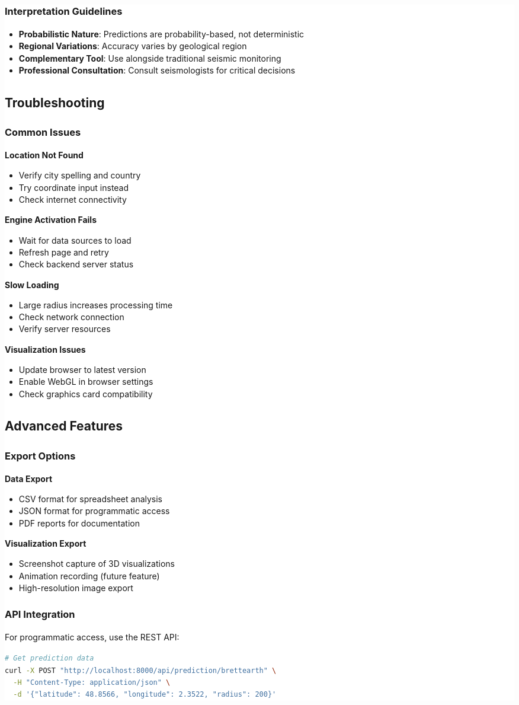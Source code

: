 ### Interpretation Guidelines

- **Probabilistic Nature**: Predictions are probability-based, not deterministic
- **Regional Variations**: Accuracy varies by geological region
- **Complementary Tool**: Use alongside traditional seismic monitoring
- **Professional Consultation**: Consult seismologists for critical decisions

## Troubleshooting

### Common Issues

**Location Not Found**
- Verify city spelling and country
- Try coordinate input instead
- Check internet connectivity

**Engine Activation Fails**
- Wait for data sources to load
- Refresh page and retry
- Check backend server status

**Slow Loading**
- Large radius increases processing time
- Check network connection
- Verify server resources

**Visualization Issues**
- Update browser to latest version
- Enable WebGL in browser settings
- Check graphics card compatibility

## Advanced Features

### Export Options

**Data Export**
- CSV format for spreadsheet analysis
- JSON format for programmatic access
- PDF reports for documentation

**Visualization Export**
- Screenshot capture of 3D visualizations
- Animation recording (future feature)
- High-resolution image export

### API Integration

For programmatic access, use the REST API:

```bash
# Get prediction data
curl -X POST "http://localhost:8000/api/prediction/brettearth" \
  -H "Content-Type: application/json" \
  -d '{"latitude": 48.8566, "longitude": 2.3522, "radius": 200}'
```
